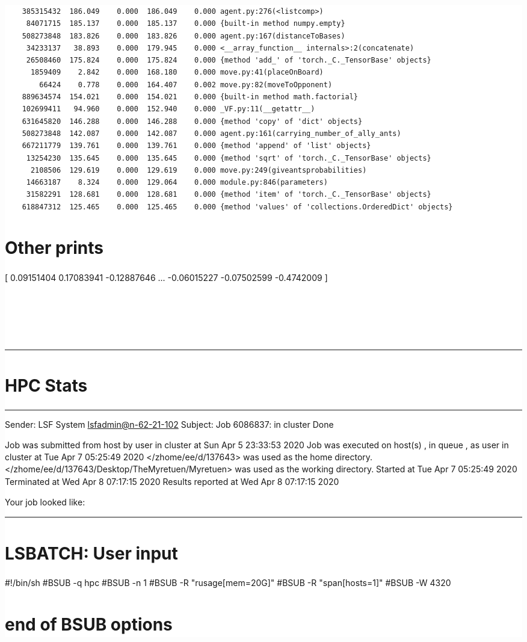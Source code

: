         385315432  186.049    0.000  186.049    0.000 agent.py:276(<listcomp>)
         84071715  185.137    0.000  185.137    0.000 {built-in method numpy.empty}
        508273848  183.826    0.000  183.826    0.000 agent.py:167(distanceToBases)
         34233137   38.893    0.000  179.945    0.000 <__array_function__ internals>:2(concatenate)
         26508460  175.824    0.000  175.824    0.000 {method 'add_' of 'torch._C._TensorBase' objects}
          1859409    2.842    0.000  168.180    0.000 move.py:41(placeOnBoard)
            66424    0.778    0.000  164.407    0.002 move.py:82(moveToOpponent)
        889634574  154.021    0.000  154.021    0.000 {built-in method math.factorial}
        102699411   94.960    0.000  152.940    0.000 _VF.py:11(__getattr__)
        631645820  146.288    0.000  146.288    0.000 {method 'copy' of 'dict' objects}
        508273848  142.087    0.000  142.087    0.000 agent.py:161(carrying_number_of_ally_ants)
        667211779  139.761    0.000  139.761    0.000 {method 'append' of 'list' objects}
         13254230  135.645    0.000  135.645    0.000 {method 'sqrt' of 'torch._C._TensorBase' objects}
          2108506  129.619    0.000  129.619    0.000 move.py:249(giveantsprobabilities)
         14663187    8.324    0.000  129.064    0.000 module.py:846(parameters)
         31582291  128.681    0.000  128.681    0.000 {method 'item' of 'torch._C._TensorBase' objects}
        618847312  125.465    0.000  125.465    0.000 {method 'values' of 'collections.OrderedDict' objects}


# Other prints

[ 0.09151404  0.17083941 -0.12887646 ... -0.06015227 -0.07502599
 -0.4742009 ]

 <br /> 
 <br /> 
 <br /> 
 <br />

---------------------------------------------------------------------------------------------------------------------

# HPC Stats


------------------------------------------------------------
Sender: LSF System <lsfadmin@n-62-21-102>
Subject: Job 6086837: <NNAgent4Selfplay-100> in cluster <dcc> Done

Job <NNAgent4Selfplay-100> was submitted from host <n-62-30-3> by user <s183905> in cluster <dcc> at Sun Apr  5 23:33:53 2020
Job was executed on host(s) <n-62-21-102>, in queue <hpc>, as user <s183905> in cluster <dcc> at Tue Apr  7 05:25:49 2020
</zhome/ee/d/137643> was used as the home directory.
</zhome/ee/d/137643/Desktop/TheMyretuen/Myretuen> was used as the working directory.
Started at Tue Apr  7 05:25:49 2020
Terminated at Wed Apr  8 07:17:15 2020
Results reported at Wed Apr  8 07:17:15 2020

Your job looked like:

------------------------------------------------------------
# LSBATCH: User input
#!/bin/sh
#BSUB -q hpc
#BSUB -n 1
#BSUB -R "rusage[mem=20G]"
#BSUB -R "span[hosts=1]"
#BSUB -W 4320
# end of BSUB options
